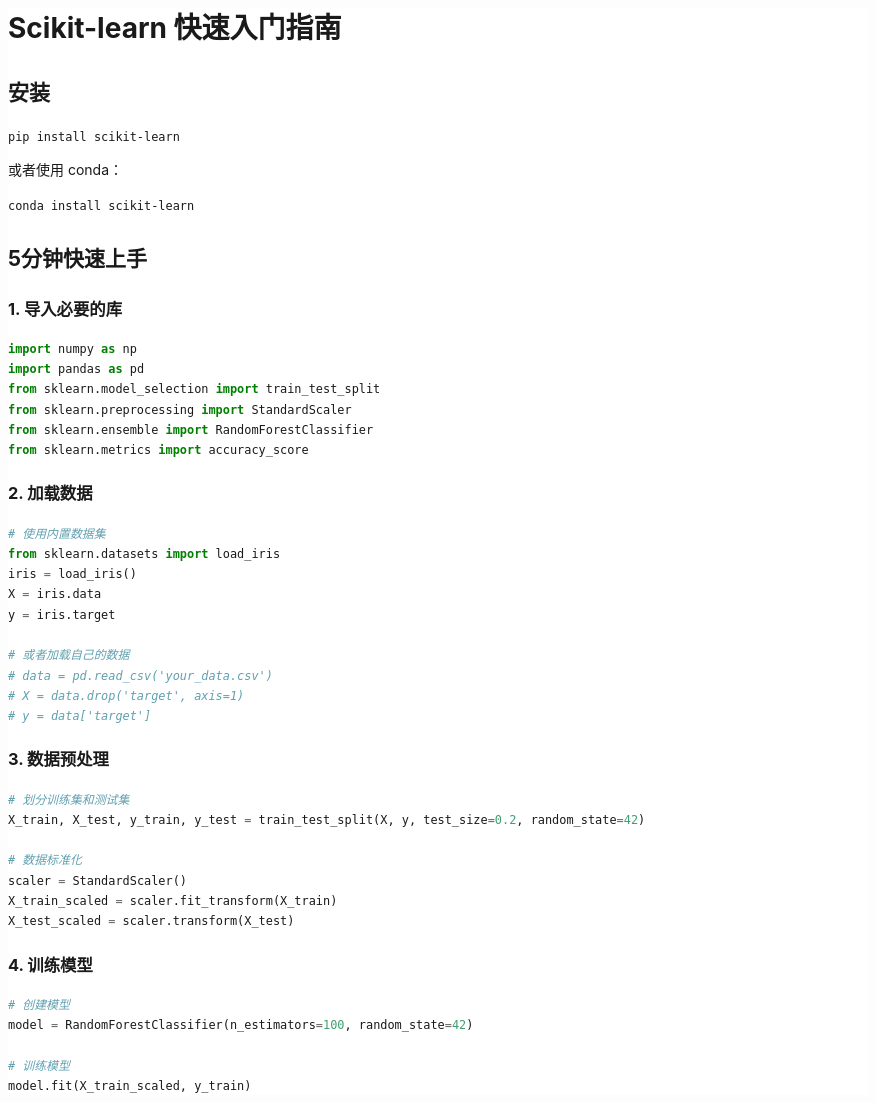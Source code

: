 # Scikit-learn 快速入门指南

## 安装

```bash
pip install scikit-learn
```

或者使用 conda：
```bash
conda install scikit-learn
```

## 5分钟快速上手

### 1. 导入必要的库
```python
import numpy as np
import pandas as pd
from sklearn.model_selection import train_test_split
from sklearn.preprocessing import StandardScaler
from sklearn.ensemble import RandomForestClassifier
from sklearn.metrics import accuracy_score
```

### 2. 加载数据
```python
# 使用内置数据集
from sklearn.datasets import load_iris
iris = load_iris()
X = iris.data
y = iris.target

# 或者加载自己的数据
# data = pd.read_csv('your_data.csv')
# X = data.drop('target', axis=1)
# y = data['target']
```

### 3. 数据预处理
```python
# 划分训练集和测试集
X_train, X_test, y_train, y_test = train_test_split(X, y, test_size=0.2, random_state=42)

# 数据标准化
scaler = StandardScaler()
X_train_scaled = scaler.fit_transform(X_train)
X_test_scaled = scaler.transform(X_test)
```

### 4. 训练模型
```python
# 创建模型
model = RandomForestClassifier(n_estimators=100, random_state=42)

# 训练模型
model.fit(X_train_scaled, y_train)
```
